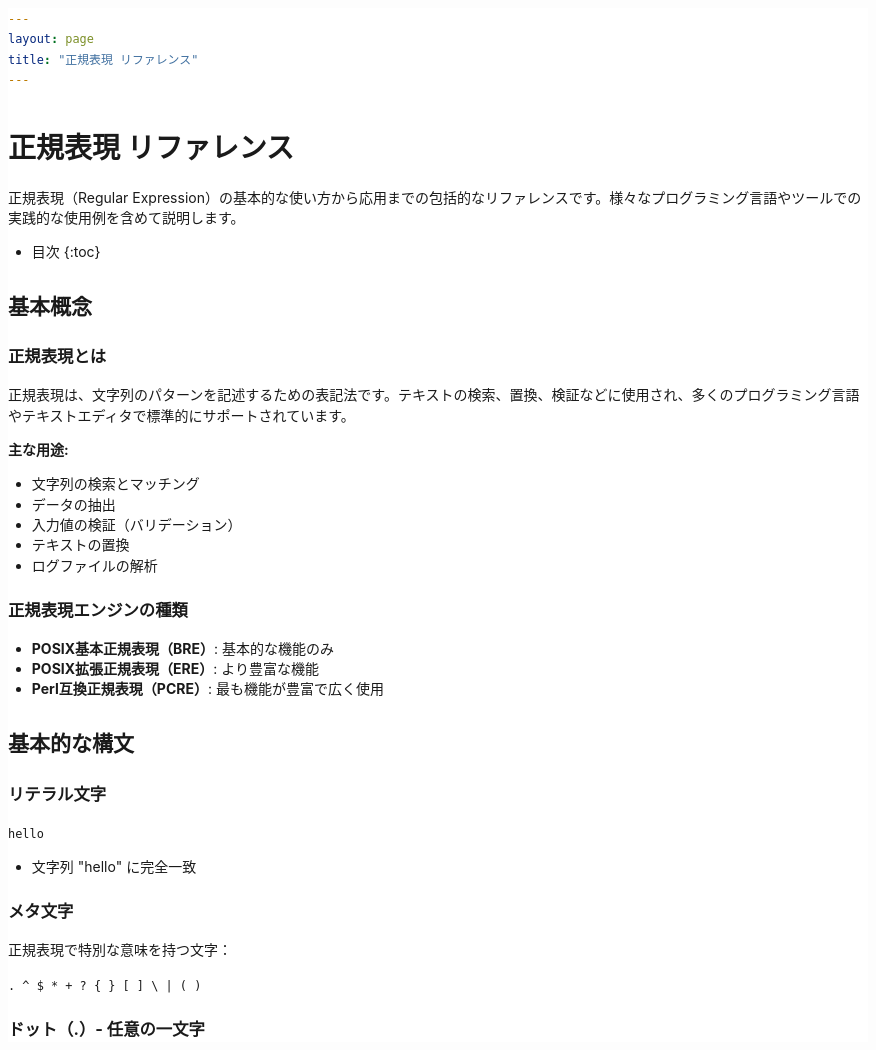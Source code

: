 ```yaml
---
layout: page
title: "正規表現 リファレンス"
---
```


# 正規表現 リファレンス

正規表現（Regular Expression）の基本的な使い方から応用までの包括的なリファレンスです。様々なプログラミング言語やツールでの実践的な使用例を含めて説明します。

* 目次
{:toc}

## 基本概念

### 正規表現とは

正規表現は、文字列のパターンを記述するための表記法です。テキストの検索、置換、検証などに使用され、多くのプログラミング言語やテキストエディタで標準的にサポートされています。

**主な用途:**
- 文字列の検索とマッチング
- データの抽出
- 入力値の検証（バリデーション）
- テキストの置換
- ログファイルの解析

### 正規表現エンジンの種類

- **POSIX基本正規表現（BRE）**: 基本的な機能のみ
- **POSIX拡張正規表現（ERE）**: より豊富な機能
- **Perl互換正規表現（PCRE）**: 最も機能が豊富で広く使用

## 基本的な構文

### リテラル文字

```regex
hello
```
- 文字列 "hello" に完全一致

### メタ文字

正規表現で特別な意味を持つ文字：

```regex
. ^ $ * + ? { } [ ] \ | ( )
```

### ドット（.）- 任意の一文字
